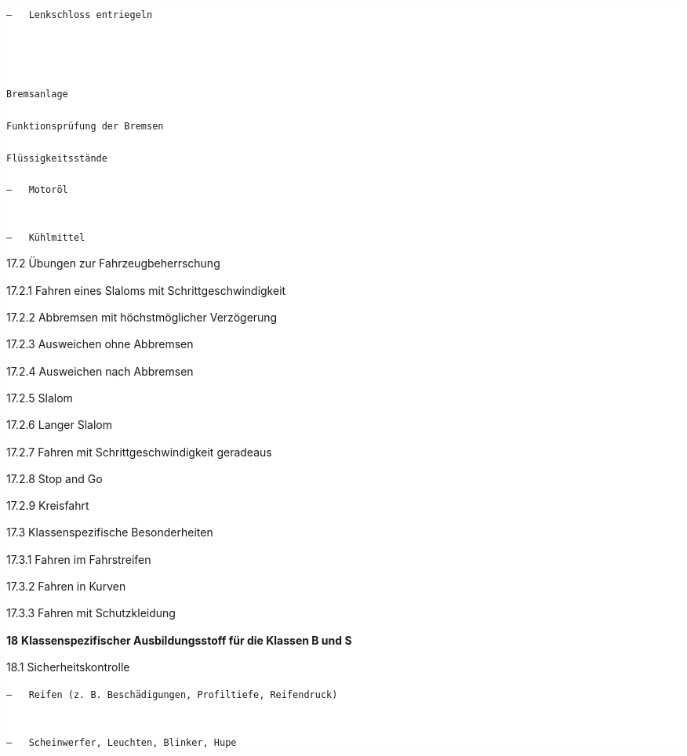     –   Lenkschloss entriegeln




    Bremsanlage

    Funktionsprüfung der Bremsen

    Flüssigkeitsstände

    –   Motoröl


    –   Kühlmittel





17.2 Übungen zur Fahrzeugbeherrschung


17.2.1 Fahren eines Slaloms mit Schrittgeschwindigkeit


17.2.2 Abbremsen mit höchstmöglicher Verzögerung


17.2.3 Ausweichen ohne Abbremsen


17.2.4 Ausweichen nach Abbremsen


17.2.5 Slalom


17.2.6 Langer Slalom


17.2.7 Fahren mit Schrittgeschwindigkeit geradeaus


17.2.8 Stop and Go


17.2.9 Kreisfahrt


17.3 Klassenspezifische Besonderheiten


17.3.1 Fahren im Fahrstreifen


17.3.2 Fahren in Kurven


17.3.3 Fahren mit Schutzkleidung


**18** **Klassenspezifischer Ausbildungsstoff für die Klassen B und S**


18.1 Sicherheitskontrolle

    –   Reifen (z. B. Beschädigungen, Profiltiefe, Reifendruck)


    –   Scheinwerfer, Leuchten, Blinker, Hupe

